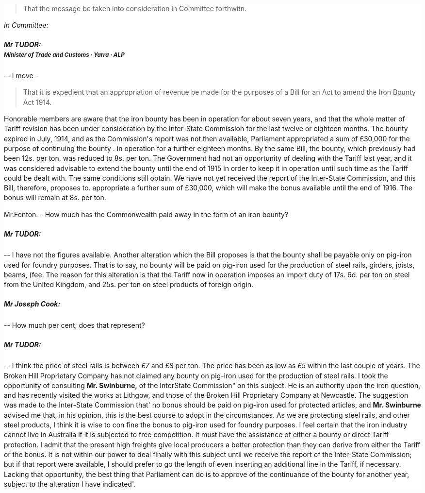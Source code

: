 
  >That the message be taken into consideration in Committee forthwitn. 


 *In Committee:* 


##### Mr TUDOR:<br><small class="text-muted">Minister of Trade and Customs &middot; Yarra &middot; ALP</small>

-- I move - 

  >That it is expedient that  an appropriation of revenue be made for the purposes of a Bill for an Act to amend the Iron Bounty Act 1914. 

Honorable members are aware that the iron bounty has been in operation for about seven years, and that the whole matter of Tariff revision has been under consideration by the Inter-State Commission for the last twelve or eighteen months. The bounty expired in July, 1914, and as the Commission's report was not then available, Parliament appropriated a sum of £30,000 for the purpose of continuing the bounty . in operation for a further eighteen months. By the same Bill, the bounty, which previously had been 12s. per ton, was reduced to 8s. per ton. The Government had not an opportunity of dealing with the Tariff last year, and it was considered advisable to extend the bounty until the end of 1915 in order to keep it in operation until such time as the Tariff could be dealt with. The same conditions still obtain. We have not yet received the report of the Inter-State Commission, and this Bill, therefore, proposes to. appropriate a further sum of £30,000, which will make the bonus available until the end of 1916. The bonus will remain at 8s. per ton. 

Mr.Fenton. - How much has the Commonwealth paid away in the form of an iron bounty? 

##### Mr TUDOR:

-- I have not the figures available. Another alteration which the Bill proposes is that the bounty shall be payable only on pig-iron used for foundry purposes. That is to say, no bounty will be paid on pig-iron used for the production of steel rails, girders, joists, beams, (fee. The reason for this alteration is that the Tariff now in operation imposes an import duty of 17s. 6d. per ton on steel from the United Kingdom, and 25s. per ton on steel products of foreign origin. 

##### Mr Joseph Cook:

-- How much per cent, does that represent? 

##### Mr TUDOR:

-- I think the price of steel rails is between  *£7*  and  *£8*  per ton. The price has been as low as  *£5*  within the last couple of years. The Broken Hill Proprietary Company has not claimed any bounty on pig-iron used for the production of steel rails. I took the opportunity of consulting  **Mr. Swinburne,**  of the InterState Commission" on this subject. He is an authority upon the iron question, and has recently visited the works at Lithgow, and those of the Broken Hill Proprietary Company at Newcastle. The suggestion was made to the Inter-State Commission that' no bonus should be paid on pig-iron used for protected articles, and  **Mr. Swinburne**  advised me that, in his opinion, this is the best course to adopt in the circumstances. As we are protecting steel rails, and other steel products, I think it is wise to con fine the bonus to pig-iron used for foundry purposes. I feel certain that the iron industry cannot live in Australia if it is subjected to free competition. It must have the assistance of either a bounty or direct Tariff protection. I admit that the present high freights give local producers a better protection than they can derive from either the Tariff or the bonus. It is not within our power to deal finally with this subject until we receive the report of the Inter-State Commission; but if that report were available, I should prefer to go the length of even inserting an additional line in the Tariff, if necessary. Lacking that opportunity, the best thing that Parliament can do is to approve of the continuance of the bounty for another year, subject to the alteration I have indicated'. 
